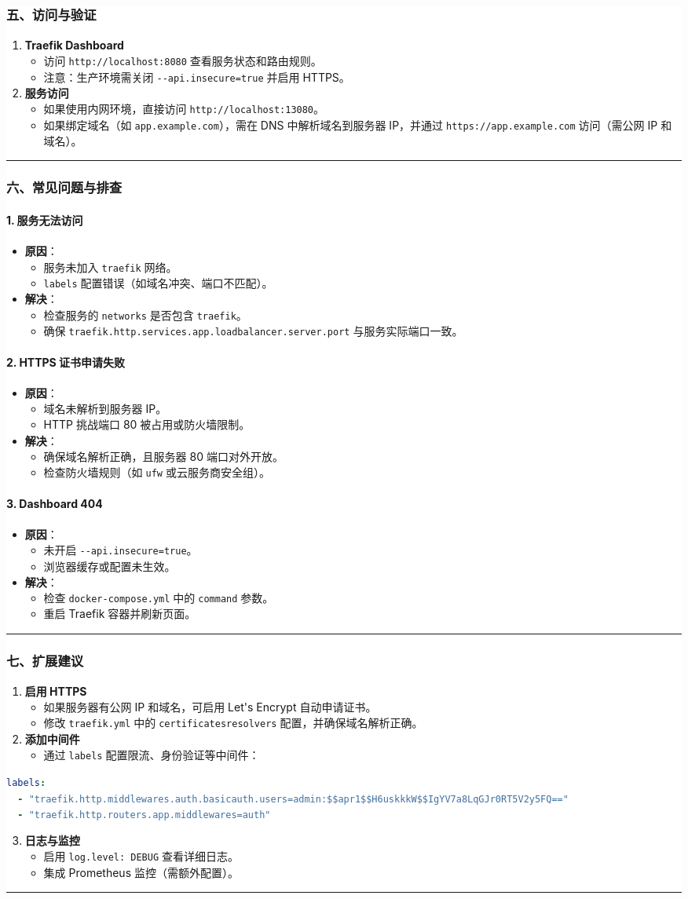 
### **五、访问与验证**

1. **Traefik Dashboard**  
    - 访问 `http://localhost:8080` 查看服务状态和路由规则。
    - 注意：生产环境需关闭 `--api.insecure=true` 并启用 HTTPS。
2. **服务访问**  
    - 如果使用内网环境，直接访问 `http://localhost:13080`。
    - 如果绑定域名（如 `app.example.com`），需在 DNS 中解析域名到服务器 IP，并通过 `https://app.example.com` 访问（需公网 IP 和域名）。

---

### **六、常见问题与排查**

#### **1. 服务无法访问**

- **原因**：  
    - 服务未加入 `traefik` 网络。
    - `labels` 配置错误（如域名冲突、端口不匹配）。
- **解决**：  
    - 检查服务的 `networks` 是否包含 `traefik`。
    - 确保 `traefik.http.services.app.loadbalancer.server.port` 与服务实际端口一致。

#### **2. HTTPS 证书申请失败**

- **原因**：  
    - 域名未解析到服务器 IP。
    - HTTP 挑战端口 80 被占用或防火墙限制。
- **解决**：  
    - 确保域名解析正确，且服务器 80 端口对外开放。
    - 检查防火墙规则（如 `ufw` 或云服务商安全组）。

#### **3. Dashboard 404**

- **原因**：  
    - 未开启 `--api.insecure=true`。
    - 浏览器缓存或配置未生效。
- **解决**：  
    - 检查 `docker-compose.yml` 中的 `command` 参数。
    - 重启 Traefik 容器并刷新页面。

---

### **七、扩展建议**

1. **启用 HTTPS**  
    - 如果服务器有公网 IP 和域名，可启用 Let's Encrypt 自动申请证书。
    - 修改 `traefik.yml` 中的 `certificatesresolvers` 配置，并确保域名解析正确。
2. **添加中间件**  
    - 通过 `labels` 配置限流、身份验证等中间件：

```YAML
labels:
  - "traefik.http.middlewares.auth.basicauth.users=admin:$$apr1$$H6uskkkW$$IgYV7a8LqGJr0RT5V2y5FQ=="
  - "traefik.http.routers.app.middlewares=auth"
```
3. **日志与监控**  
    - 启用 `log.level: DEBUG` 查看详细日志。
    - 集成 Prometheus 监控（需额外配置）。

---